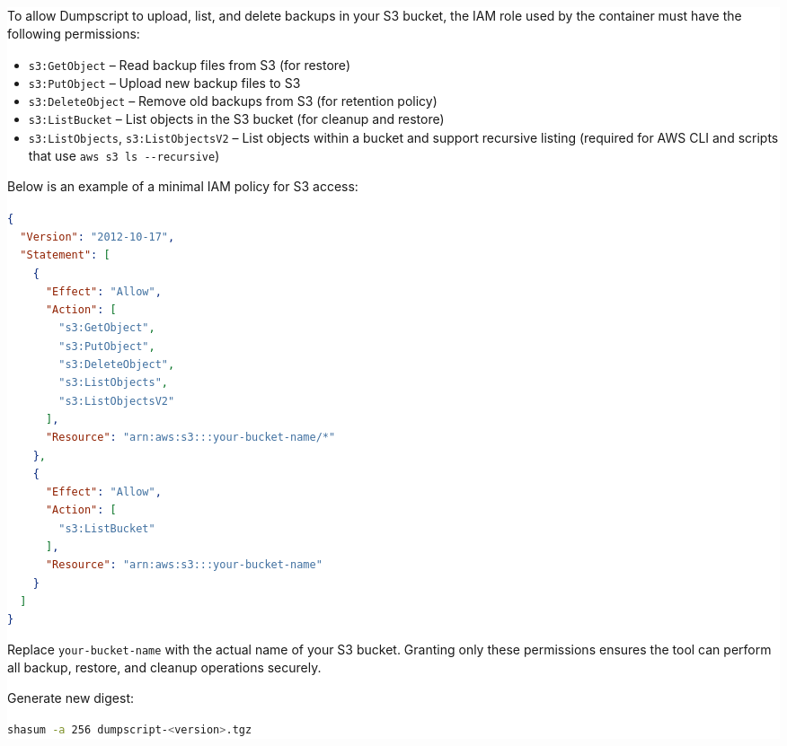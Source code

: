To allow Dumpscript to upload, list, and delete backups in your S3 bucket, the IAM role used by the container must have the following permissions:

- `s3:GetObject` – Read backup files from S3 (for restore)
- `s3:PutObject` – Upload new backup files to S3
- `s3:DeleteObject` – Remove old backups from S3 (for retention policy)
- `s3:ListBucket` – List objects in the S3 bucket (for cleanup and restore)
- `s3:ListObjects`, `s3:ListObjectsV2` – List objects within a bucket and support recursive listing (required for AWS CLI and scripts that use `aws s3 ls --recursive`)

Below is an example of a minimal IAM policy for S3 access:

```json
{
  "Version": "2012-10-17",
  "Statement": [
    {
      "Effect": "Allow",
      "Action": [
        "s3:GetObject",
        "s3:PutObject",
        "s3:DeleteObject",
        "s3:ListObjects",
        "s3:ListObjectsV2"
      ],
      "Resource": "arn:aws:s3:::your-bucket-name/*"
    },
    {
      "Effect": "Allow",
      "Action": [
        "s3:ListBucket"
      ],
      "Resource": "arn:aws:s3:::your-bucket-name"
    }
  ]
}
```

Replace `your-bucket-name` with the actual name of your S3 bucket. Granting only these permissions ensures the tool can perform all backup, restore, and cleanup operations securely.

Generate new digest:
```bash
shasum -a 256 dumpscript-<version>.tgz
```